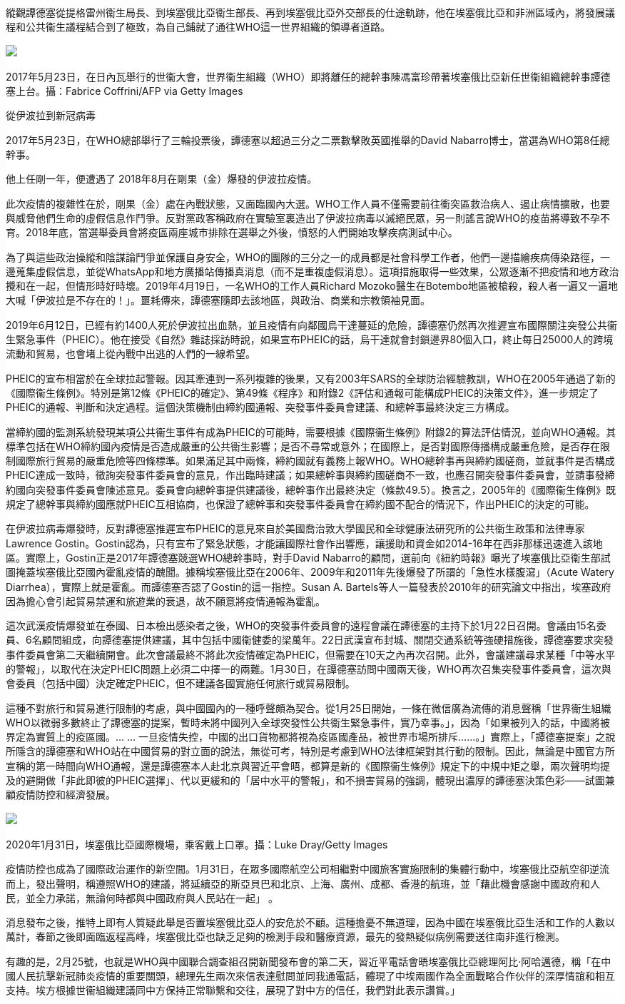 縱觀譚德塞從提格雷州衞生局長、到埃塞俄比亞衞生部長、再到埃塞俄比亞外交部長的仕途軌跡，他在埃塞俄比亞和非洲區域內，將發展議程和公共衞生議程結合到了極致，為自己鋪就了通往WHO這一世界組織的領導者道路。

![](https://images.weserv.nl/?url=https%3A//d32kak7w9u5ewj.cloudfront.net/media/image/2020/03/dba45ef4964c4a76b4ecd523953d4a16.jpg%3FimageView2/1/w/1080/h/720/format/jpg)

2017年5月23日，在日內瓦舉行的世衞大會，世界衞生組織（WHO）即將離任的總幹事陳馮富珍帶著埃塞俄比亞新任世衞組織總幹事譚德塞上台。攝：Fabrice Coffrini/AFP via Getty Images

從伊波拉到新冠病毒

2017年5月23日，在WHO總部舉行了三輪投票後，譚德塞以超過三分之二票數擊敗英國推舉的David Nabarro博士，當選為WHO第8任總幹事。

他上任剛一年，便遭遇了 2018年8月在剛果（金）爆發的伊波拉疫情。

此次疫情的複雜性在於，剛果（金）處在內戰狀態，又面臨國內大選。WHO工作人員不僅需要前往衝突區救治病人、遏止病情擴散，也要與威脅他們生命的虛假信息作鬥爭。反對黨政客稱政府在實驗室裏造出了伊波拉病毒以滅絕民眾，另一則謠言說WHO的疫苗將導致不孕不育。2018年底，當選舉委員會將疫區兩座城市排除在選舉之外後，憤怒的人們開始攻擊疾病測試中心。

為了與這些政治操縱和陰謀論鬥爭並保護自身安全，WHO的團隊的三分之一的成員都是社會科學工作者，他們一邊描繪疾病傳染路徑，一邊蒐集虛假信息，並從WhatsApp和地方廣播站傳播真消息（而不是重複虛假消息）。這項措施取得一些效果，公眾逐漸不把疫情和地方政治攪和在一起，但情形時好時壞。2019年4月19日，一名WHO的工作人員Richard Mozoko醫生在Botembo地區被槍殺，殺人者一遍又一遍地大喊「伊波拉是不存在的！」。噩耗傳來，譚德塞隨即去該地區，與政治、商業和宗教領袖見面。

2019年6月12日，已經有約1400人死於伊波拉出血熱，並且疫情有向鄰國烏干達蔓延的危險，譚德塞仍然再次推遲宣布國際關注突發公共衞生緊急事件（PHEIC）。他在接受《自然》雜誌採訪時說，如果宣布PHEIC的話，烏干達就會封鎖邊界80個入口，終止每日25000人的跨境流動和貿易，也會堵上從內戰中出逃的人們的一線希望。

PHEIC的宣布相當於在全球拉起警報。因其牽連到一系列複雜的後果，又有2003年SARS的全球防治經驗教訓，WHO在2005年通過了新的《國際衞生條例》。特別是第12條《PHEIC的確定》、第49條《程序》和附錄2《評估和通報可能構成PHEIC的決策文件》，進一步規定了PHEIC的通報、判斷和決定過程。這個決策機制由締約國通報、突發事件委員會建議、和總幹事最終決定三方構成。

當締約國的監測系統發現某項公共衞生事件有成為PHEIC的可能時，需要根據《國際衞生條例》附錄2的算法評估情況，並向WHO通報。其標準包括在WHO締約國內疫情是否造成嚴重的公共衞生影響；是否不尋常或意外；在國際上，是否對國際傳播構成嚴重危險，是否存在限制國際旅行貿易的嚴重危險等四條標準。如果滿足其中兩條，締約國就有義務上報WHO。WHO總幹事再與締約國磋商，並就事件是否構成PHEIC達成一致時，徵詢突發事件委員會的意見，作出臨時建議；如果總幹事與締約國磋商不一致，也應召開突發事件委員會，並請事發締約國向突發事件委員會陳述意見。委員會向總幹事提供建議後，總幹事作出最終決定（條款49.5）。換言之，2005年的《國際衞生條例》既規定了總幹事與締約國應就PHEIC互相協商，也保證了總幹事和突發事件委員會在締約國不配合的情況下，作出PHEIC的決定的可能。

在伊波拉病毒爆發時，反對譚德塞推遲宣布PHEIC的意見來自於美國喬治敦大學國民和全球健康法研究所的公共衞生政策和法律專家Lawrence Gostin。Gostin認為，只有宣布了緊急狀態，才能讓國際社會作出響應，讓援助和資金如2014-16年在西非那樣迅速進入該地區。實際上，Gostin正是2017年譚德塞競選WHO總幹事時，對手David Nabarro的顧問，選前向《紐約時報》曝光了埃塞俄比亞衞生部試圖掩蓋埃塞俄比亞國內霍亂疫情的醜聞。據稱埃塞俄比亞在2006年、2009年和2011年先後爆發了所謂的「急性水樣腹瀉」（Acute Watery Diarrhea），實際上就是霍亂。而譚德塞否認了Gostin的這一指控。Susan A. Bartels等人一篇發表於2010年的研究論文中指出，埃塞政府因為擔心會引起貿易禁運和旅遊業的衰退，故不願意將疫情通報為霍亂。

這次武漢疫情爆發並在泰國、日本檢出感染者之後，WHO的突發事件委員會的遠程會議在譚德塞的主持下於1月22日召開。會議由15名委員、6名顧問組成，向譚德塞提供建議，其中包括中國衞健委的梁萬年。22日武漢宣布封城、關閉交通系統等強硬措施後，譚德塞要求突發事件委員會第二天繼續開會。此次會議最終不將此次疫情確定為PHEIC，但需要在10天之內再次召開。此外，會議建議尋求某種「中等水平的警報」，以取代在決定PHEIC問題上必須二中擇一的兩難。1月30日，在譚德塞訪問中國兩天後，WHO再次召集突發事件委員會，這次與會委員（包括中國）決定確定PHEIC，但不建議各國實施任何旅行或貿易限制。

這種不對旅行和貿易進行限制的考慮，與中國國內的一種呼聲頗為契合。從1月25日開始，一條在微信廣為流傳的消息聲稱「世界衞生組織WHO以微弱多數終止了譚德塞的提案，暫時未將中國列入全球突發性公共衞生緊急事件，實乃幸事。」，因為「如果被列入的話，中國將被界定為實質上的疫區國。… … 一旦疫情失控，中國的出口貨物都將視為疫區國產品，被世界市場所排斥……。」實際上，「譚德塞提案」之說所隱含的譚德塞和WHO站在中國貿易的對立面的說法，無從可考，特別是考慮到WHO法律框架對其行動的限制。因此，無論是中國官方所宣稱的第一時間向WHO通報，還是譚德塞本人赴北京與習近平會晤，都算是新的《國際衞生條例》規定下的中規中矩之舉，兩次聲明均提及的避開做「非此即彼的PHEIC選擇」、代以更緩和的「居中水平的警報」，和不損害貿易的強調，體現出濃厚的譚德塞決策色彩——試圖兼顧疫情防控和經濟發展。

![](https://images.weserv.nl/?url=https%3A//d32kak7w9u5ewj.cloudfront.net/media/image/2020/03/3344914dc18443fb8ba1b15647ec516c.jpg%3FimageView2/1/w/1080/h/720/format/jpg)

2020年1月31日，埃塞俄比亞國際機場，乘客戴上口罩。攝：Luke Dray/Getty Images

疫情防控也成為了國際政治運作的新空間。1月31日，在眾多國際航空公司相繼對中國旅客實施限制的集體行動中，埃塞俄比亞航空卻逆流而上，發出聲明，稱遵照WHO的建議，將延續亞的斯亞貝巴和北京、上海、廣州、成都、香港的航班，並「藉此機會感謝中國政府和人民，並全力承諾，無論何時都與中國政府與人民站在一起」 。

消息發布之後，推特上即有人質疑此舉是否置埃塞俄比亞人的安危於不顧。這種擔憂不無道理，因為中國在埃塞俄比亞生活和工作的人數以萬計，春節之後即面臨返程高峰，埃塞俄比亞也缺乏足夠的檢測手段和醫療資源，最先的發熱疑似病例需要送往南非進行檢測。

有趣的是，2月25號，也就是WHO與中國聯合調查組召開新聞發布會的第二天，習近平電話會晤埃塞俄比亞總理阿比‧阿哈邁德，稱「在中國人民抗擊新冠肺炎疫情的重要關頭，總理先生兩次來信表達慰問並同我通電話，體現了中埃兩國作為全面戰略合作伙伴的深厚情誼和相互支持。埃方根據世衞組織建議同中方保持正常聯繫和交往，展現了對中方的信任，我們對此表示讚賞。」
